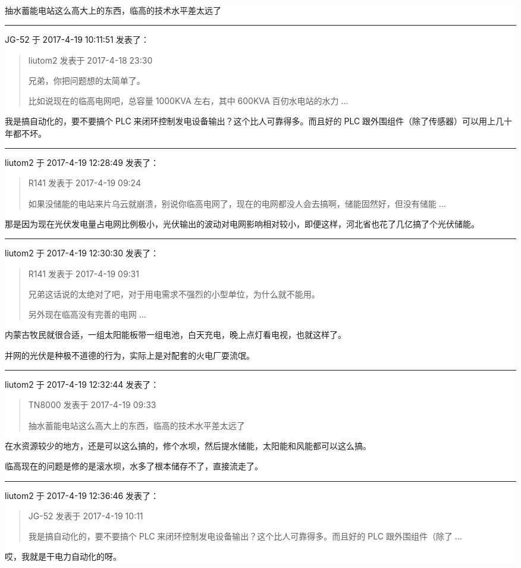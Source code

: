 抽水蓄能电站这么高大上的东西，临高的技术水平差太远了

---

JG-52 于 2017-4-19 10:11:51 发表了：

> liutom2 发表于 2017-4-18 23:30
>
> 兄弟，你把问题想的太简单了。
>
> 比如说现在的临高电网吧，总容量 1000KVA 左右，其中 600KVA 百仞水电站的水力 ...

我是搞自动化的，要不要搞个 PLC 来闭环控制发电设备输出？这个比人可靠得多。而且好的 PLC 跟外围组件（除了传感器）可以用上几十年都不坏。

---

liutom2 于 2017-4-19 12:28:49 发表了：

> R141 发表于 2017-4-19 09:24
>
> 如果没储能的电站来片乌云就崩溃，别说你临高电网了，现在的电网都没人会去搞啊，储能固然好，但没有储能 ...

那是因为现在光伏发电量占电网比例极小，光伏输出的波动对电网影响相对较小，即便这样，河北省也花了几亿搞了个光伏储能。

---

liutom2 于 2017-4-19 12:30:30 发表了：

> R141 发表于 2017-4-19 09:31
>
> 兄弟这话说的太绝对了吧，对于用电需求不强烈的小型单位，为什么就不能用。
>
> 另外现在临高没有完善的电网 ...

内蒙古牧民就很合适，一组太阳能板带一组电池，白天充电，晚上点灯看电视，也就这样了。

并网的光伏是种极不道德的行为，实际上是对配套的火电厂耍流氓。

---

liutom2 于 2017-4-19 12:32:44 发表了：

> TN8000 发表于 2017-4-19 09:33
>
> 抽水蓄能电站这么高大上的东西，临高的技术水平差太远了

在水资源较少的地方，还是可以这么搞的，修个水坝，然后提水储能，太阳能和风能都可以这么搞。

临高现在的问题是修的是滚水坝，水多了根本储存不了，直接流走了。

---

liutom2 于 2017-4-19 12:36:46 发表了：

> JG-52 发表于 2017-4-19 10:11
>
> 我是搞自动化的，要不要搞个 PLC 来闭环控制发电设备输出？这个比人可靠得多。而且好的 PLC 跟外围组件（除了 ...

哎，我就是干电力自动化的呀。
